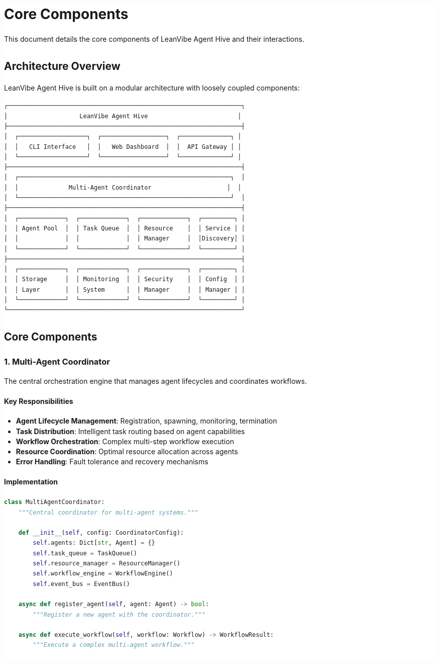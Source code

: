 # Core Components

This document details the core components of LeanVibe Agent Hive and their interactions.

## Architecture Overview

LeanVibe Agent Hive is built on a modular architecture with loosely coupled components:

```
┌─────────────────────────────────────────────────────────────────┐
│                    LeanVibe Agent Hive                         │
├─────────────────────────────────────────────────────────────────┤
│  ┌───────────────────┐  ┌──────────────────┐  ┌──────────────┐ │
│  │   CLI Interface   │  │   Web Dashboard  │  │  API Gateway │ │
│  └───────────────────┘  └──────────────────┘  └──────────────┘ │
├─────────────────────────────────────────────────────────────────┤
│  ┌───────────────────────────────────────────────────────────┐  │
│  │              Multi-Agent Coordinator                     │  │
│  └───────────────────────────────────────────────────────────┘  │
├─────────────────────────────────────────────────────────────────┤
│  ┌─────────────┐  ┌─────────────┐  ┌─────────────┐  ┌─────────┐ │
│  │ Agent Pool  │  │ Task Queue  │  │ Resource    │  │ Service │ │
│  │             │  │             │  │ Manager     │  │Discovery│ │
│  └─────────────┘  └─────────────┘  └─────────────┘  └─────────┘ │
├─────────────────────────────────────────────────────────────────┤
│  ┌─────────────┐  ┌─────────────┐  ┌─────────────┐  ┌─────────┐ │
│  │ Storage     │  │ Monitoring  │  │ Security    │  │ Config  │ │
│  │ Layer       │  │ System      │  │ Manager     │  │ Manager │ │
│  └─────────────┘  └─────────────┘  └─────────────┘  └─────────┘ │
└─────────────────────────────────────────────────────────────────┘
```

## Core Components

### 1. Multi-Agent Coordinator

The central orchestration engine that manages agent lifecycles and coordinates workflows.

#### Key Responsibilities
- **Agent Lifecycle Management**: Registration, spawning, monitoring, termination
- **Task Distribution**: Intelligent task routing based on agent capabilities
- **Workflow Orchestration**: Complex multi-step workflow execution
- **Resource Coordination**: Optimal resource allocation across agents
- **Error Handling**: Fault tolerance and recovery mechanisms

#### Implementation
```python
class MultiAgentCoordinator:
    """Central coordinator for multi-agent systems."""
    
    def __init__(self, config: CoordinatorConfig):
        self.agents: Dict[str, Agent] = {}
        self.task_queue = TaskQueue()
        self.resource_manager = ResourceManager()
        self.workflow_engine = WorkflowEngine()
        self.event_bus = EventBus()
    
    async def register_agent(self, agent: Agent) -> bool:
        """Register a new agent with the coordinator."""
        
    async def execute_workflow(self, workflow: Workflow) -> WorkflowResult:
        """Execute a complex multi-agent workflow."""
        
```
